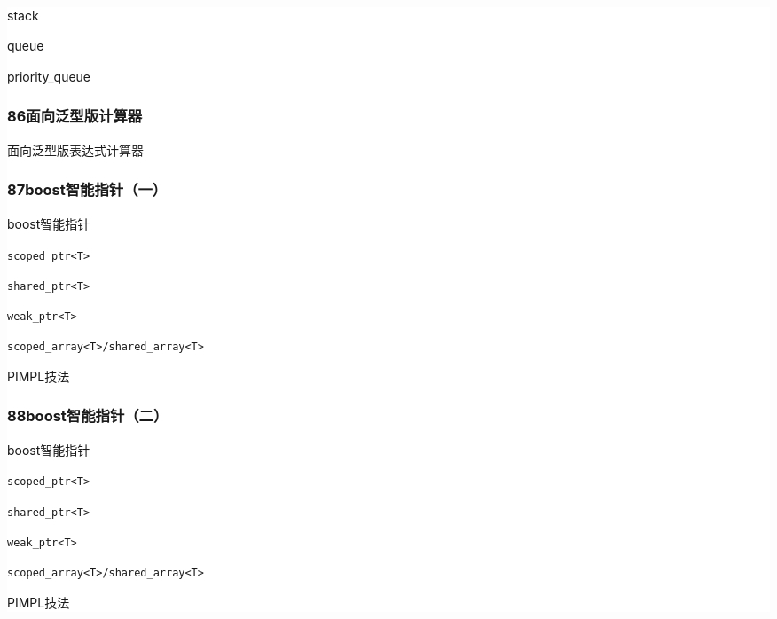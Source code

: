 stack

queue

priority_queue

### 86面向泛型版计算器

面向泛型版表达式计算器

### 87boost智能指针（一）

boost智能指针

`scoped_ptr<T>`

`shared_ptr<T>`

`weak_ptr<T>`

`scoped_array<T>/shared_array<T>`

PIMPL技法

### 88boost智能指针（二）

boost智能指针

`scoped_ptr<T>`

`shared_ptr<T>`

`weak_ptr<T>`

`scoped_array<T>/shared_array<T>`

PIMPL技法
